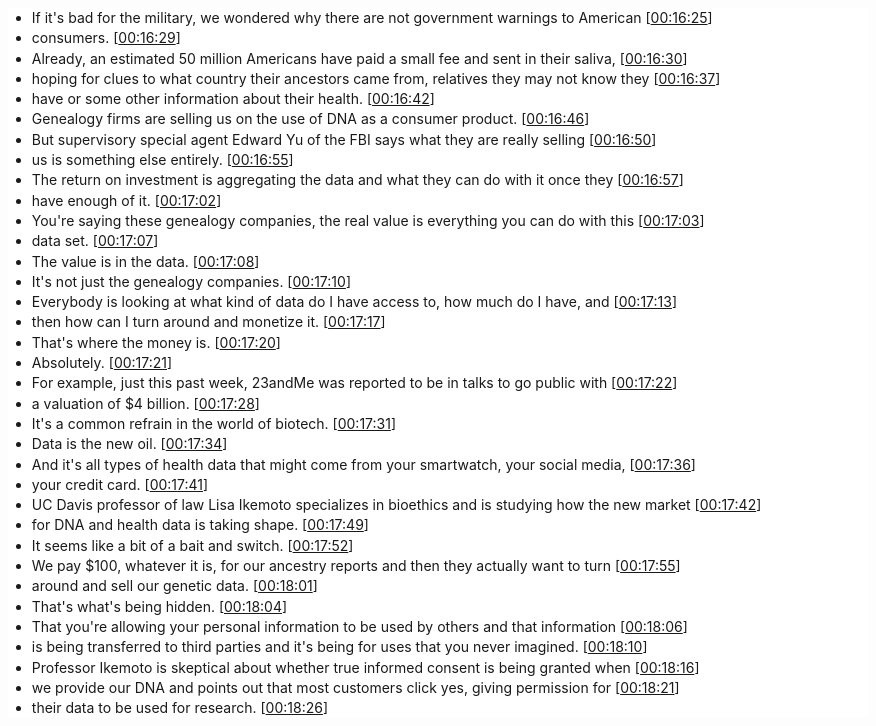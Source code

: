 *  If it's bad for the military, we wondered why there are not government warnings to American [[00:16:25](https://www.youtube.com/watch?v=-FKehavW1V8&t=985.5s)]
*  consumers. [[00:16:29](https://www.youtube.com/watch?v=-FKehavW1V8&t=989.9000000000001s)]
*  Already, an estimated 50 million Americans have paid a small fee and sent in their saliva, [[00:16:30](https://www.youtube.com/watch?v=-FKehavW1V8&t=990.9000000000001s)]
*  hoping for clues to what country their ancestors came from, relatives they may not know they [[00:16:37](https://www.youtube.com/watch?v=-FKehavW1V8&t=997.34s)]
*  have or some other information about their health. [[00:16:42](https://www.youtube.com/watch?v=-FKehavW1V8&t=1002.3s)]
*  Genealogy firms are selling us on the use of DNA as a consumer product. [[00:16:46](https://www.youtube.com/watch?v=-FKehavW1V8&t=1006.42s)]
*  But supervisory special agent Edward Yu of the FBI says what they are really selling [[00:16:50](https://www.youtube.com/watch?v=-FKehavW1V8&t=1010.8399999999999s)]
*  us is something else entirely. [[00:16:55](https://www.youtube.com/watch?v=-FKehavW1V8&t=1015.54s)]
*  The return on investment is aggregating the data and what they can do with it once they [[00:16:57](https://www.youtube.com/watch?v=-FKehavW1V8&t=1017.78s)]
*  have enough of it. [[00:17:02](https://www.youtube.com/watch?v=-FKehavW1V8&t=1022.66s)]
*  You're saying these genealogy companies, the real value is everything you can do with this [[00:17:03](https://www.youtube.com/watch?v=-FKehavW1V8&t=1023.66s)]
*  data set. [[00:17:07](https://www.youtube.com/watch?v=-FKehavW1V8&t=1027.86s)]
*  The value is in the data. [[00:17:08](https://www.youtube.com/watch?v=-FKehavW1V8&t=1028.8999999999999s)]
*  It's not just the genealogy companies. [[00:17:10](https://www.youtube.com/watch?v=-FKehavW1V8&t=1030.66s)]
*  Everybody is looking at what kind of data do I have access to, how much do I have, and [[00:17:13](https://www.youtube.com/watch?v=-FKehavW1V8&t=1033.18s)]
*  then how can I turn around and monetize it. [[00:17:17](https://www.youtube.com/watch?v=-FKehavW1V8&t=1037.98s)]
*  That's where the money is. [[00:17:20](https://www.youtube.com/watch?v=-FKehavW1V8&t=1040.8600000000001s)]
*  Absolutely. [[00:17:21](https://www.youtube.com/watch?v=-FKehavW1V8&t=1041.8600000000001s)]
*  For example, just this past week, 23andMe was reported to be in talks to go public with [[00:17:22](https://www.youtube.com/watch?v=-FKehavW1V8&t=1042.8600000000001s)]
*  a valuation of $4 billion. [[00:17:28](https://www.youtube.com/watch?v=-FKehavW1V8&t=1048.66s)]
*  It's a common refrain in the world of biotech. [[00:17:31](https://www.youtube.com/watch?v=-FKehavW1V8&t=1051.8200000000002s)]
*  Data is the new oil. [[00:17:34](https://www.youtube.com/watch?v=-FKehavW1V8&t=1054.6200000000001s)]
*  And it's all types of health data that might come from your smartwatch, your social media, [[00:17:36](https://www.youtube.com/watch?v=-FKehavW1V8&t=1056.42s)]
*  your credit card. [[00:17:41](https://www.youtube.com/watch?v=-FKehavW1V8&t=1061.5800000000002s)]
*  UC Davis professor of law Lisa Ikemoto specializes in bioethics and is studying how the new market [[00:17:42](https://www.youtube.com/watch?v=-FKehavW1V8&t=1062.5800000000002s)]
*  for DNA and health data is taking shape. [[00:17:49](https://www.youtube.com/watch?v=-FKehavW1V8&t=1069.8200000000002s)]
*  It seems like a bit of a bait and switch. [[00:17:52](https://www.youtube.com/watch?v=-FKehavW1V8&t=1072.74s)]
*  We pay $100, whatever it is, for our ancestry reports and then they actually want to turn [[00:17:55](https://www.youtube.com/watch?v=-FKehavW1V8&t=1075.02s)]
*  around and sell our genetic data. [[00:18:01](https://www.youtube.com/watch?v=-FKehavW1V8&t=1081.5s)]
*  That's what's being hidden. [[00:18:04](https://www.youtube.com/watch?v=-FKehavW1V8&t=1084.5s)]
*  That you're allowing your personal information to be used by others and that information [[00:18:06](https://www.youtube.com/watch?v=-FKehavW1V8&t=1086.3s)]
*  is being transferred to third parties and it's being for uses that you never imagined. [[00:18:10](https://www.youtube.com/watch?v=-FKehavW1V8&t=1090.94s)]
*  Professor Ikemoto is skeptical about whether true informed consent is being granted when [[00:18:16](https://www.youtube.com/watch?v=-FKehavW1V8&t=1096.14s)]
*  we provide our DNA and points out that most customers click yes, giving permission for [[00:18:21](https://www.youtube.com/watch?v=-FKehavW1V8&t=1101.02s)]
*  their data to be used for research. [[00:18:26](https://www.youtube.com/watch?v=-FKehavW1V8&t=1106.3400000000001s)]